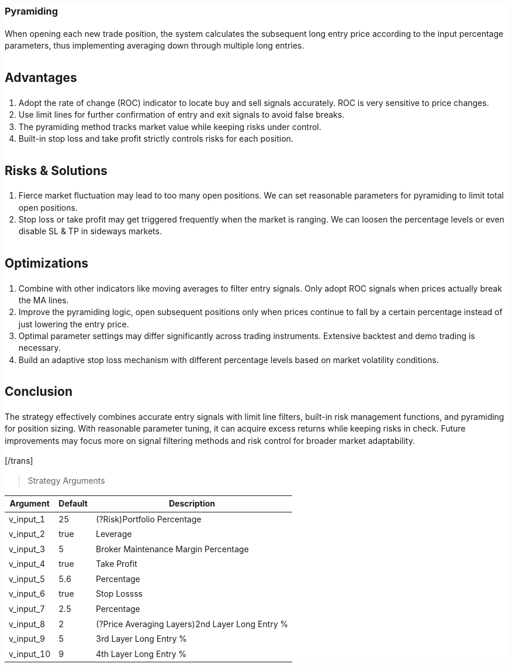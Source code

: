 ### Pyramiding 

When opening each new trade position, the system calculates the subsequent long entry price according to the input percentage parameters, thus implementing averaging down through multiple long entries.

## Advantages

1. Adopt the rate of change (ROC) indicator to locate buy and sell signals accurately. ROC is very sensitive to price changes.
2. Use limit lines for further confirmation of entry and exit signals to avoid false breaks. 
3. The pyramiding method tracks market value while keeping risks under control. 
4. Built-in stop loss and take profit strictly controls risks for each position.

## Risks & Solutions

1. Fierce market fluctuation may lead to too many open positions. We can set reasonable parameters for pyramiding to limit total open positions.  
2. Stop loss or take profit may get triggered frequently when the market is ranging. We can loosen the percentage levels or even disable SL & TP in sideways markets.

## Optimizations 

1. Combine with other indicators like moving averages to filter entry signals. Only adopt ROC signals when prices actually break the MA lines.   
2. Improve the pyramiding logic, open subsequent positions only when prices continue to fall by a certain percentage instead of just lowering the entry price. 
3. Optimal parameter settings may differ significantly across trading instruments. Extensive backtest and demo trading is necessary.
4. Build an adaptive stop loss mechanism with different percentage levels based on market volatility conditions. 

## Conclusion  

The strategy effectively combines accurate entry signals with limit line filters, built-in risk management functions, and pyramiding for position sizing. With reasonable parameter tuning, it can acquire excess returns while keeping risks in check. Future improvements may focus more on signal filtering methods and risk control for broader market adaptability.

[/trans]

> Strategy Arguments



|Argument|Default|Description|
|----|----|----|
|v_input_1|25|(?Risk)Portfolio Percentage|
|v_input_2|true|Leverage|
|v_input_3|5|Broker Maintenance Margin Percentage|
|v_input_4|true|Take Profit|
|v_input_5|5.6|Percentage|
|v_input_6|true|Stop Lossss |
|v_input_7|2.5|Percentage|
|v_input_8|2|(?Price Averaging Layers)2nd Layer Long Entry %|
|v_input_9|5|3rd Layer Long Entry %|
|v_input_10|9|4th Layer Long Entry %|